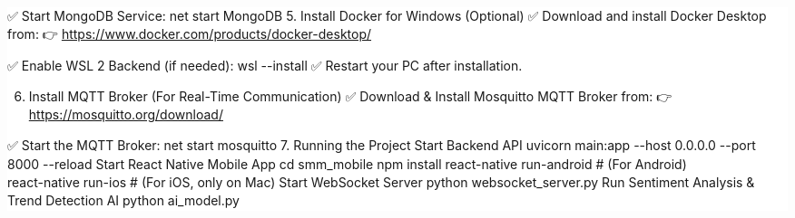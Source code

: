 ✅ Start MongoDB Service:
    net start MongoDB
5. Install Docker for Windows (Optional)
✅ Download and install Docker Desktop from:
👉 https://www.docker.com/products/docker-desktop/

✅ Enable WSL 2 Backend (if needed): 
wsl --install
✅ Restart your PC after installation.

6. Install MQTT Broker (For Real-Time Communication)
✅ Download & Install Mosquitto MQTT Broker from:
👉 https://mosquitto.org/download/

✅ Start the MQTT Broker:
net start mosquitto
7. Running the Project
Start Backend API 
  uvicorn main:app --host 0.0.0.0 --port 8000 --reload
Start React Native Mobile App
  cd smm_mobile
  npm install
  react-native run-android  # (For Android)  
  react-native run-ios  # (For iOS, only on Mac)
Start WebSocket Server
  python websocket_server.py
Run Sentiment Analysis & Trend Detection AI
  python ai_model.py
